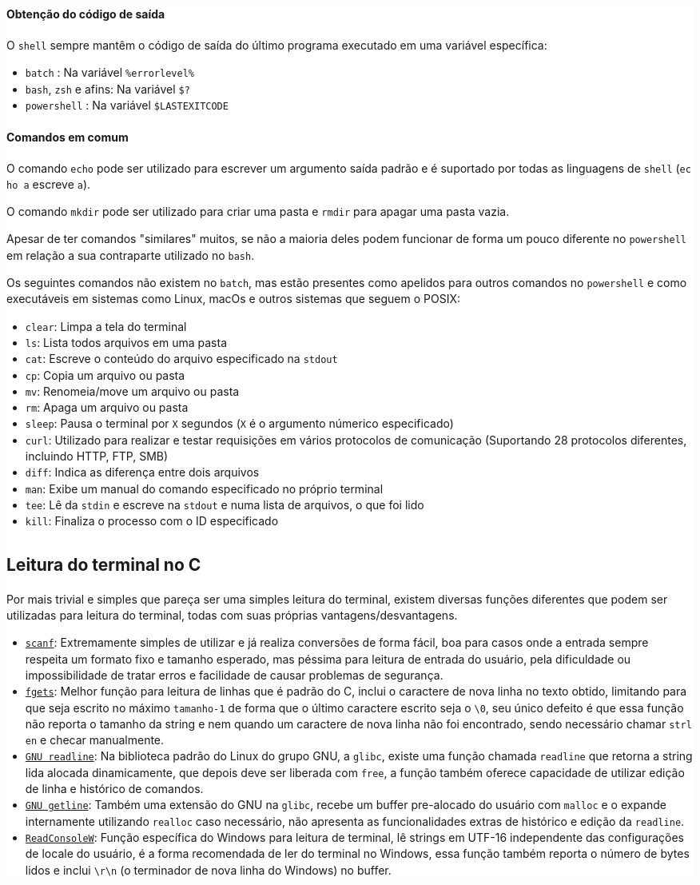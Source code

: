 #### Obtenção do código de saída

O `shell` sempre mantêm o código de saída do último programa executado em uma variável específica: 
- `batch` : Na variável `%errorlevel%`
- `bash`, `zsh` e afins: Na variável `$?` 
- `powershell` : Na variável `$LASTEXITCODE`

#### Comandos em comum 
O comando `echo` pode ser utilizado para escrever um argumento saída padrão e é suportado por todas as linguagens de `shell` (`echo a` escreve `a`).

O comando `mkdir` pode ser utilizado para criar uma pasta e `rmdir` para apagar uma pasta vazia.


Apesar de ter comandos "similares" muitos, se não a maioria deles podem funcionar de forma um pouco diferente no `powershell` em relação a sua contraparte utilizado no `bash`.

Os seguintes comandos não existem no `batch`, mas estão presentes como apelidos para outros comandos no `powershell` e como executáveis em sistemas como Linux, macOs e outros sistemas que seguem o POSIX: 
- `clear`: Limpa a tela do terminal
- `ls`: Lista todos arquivos em uma pasta
- `cat`: Escreve o conteúdo do arquivo especificado na `stdout`
- `cp`: Copia um arquivo ou pasta
- `mv`: Renomeia/move um arquivo ou pasta
- `rm`: Apaga um arquivo ou pasta
- `sleep`: Pausa o terminal por `X` segundos (`X` é o argumento númerico especificado)
- `curl`: Utilizado para realizar e testar requisições em vários protocolos de comunicação (Suportando 28 protocolos diferentes, incluindo HTTP, FTP, SMB)
- `diff`: Indica as diferença entre dois arquivos
- `man`: Exibe um manual do comando especificado no próprio terminal
- `tee`: Lê da `stdin` e escreve na `stdout` e numa lista de arquivos, o que foi lido
- `kill`: Finaliza o processo com o ID especificado

## Leitura do terminal no C
Por mais trivial e simples que pareça ser uma simples leitura do terminal, existem diversas funções diferentes que podem ser utilizadas para leitura do terminal, todas com suas próprias vantagens/desvantagens.

- [`scanf`](https://en.cppreference.com/w/c/io/fscanf): Extremamente simples de utilizar e já realiza conversões de forma fácil, boa para casos onde a entrada sempre respeita um formato fixo e tamanho esperado, mas péssima para leitura de entrada do usuário, pela dificuldade ou impossibilidade de tratar erros e facilidade de causar problemas de segurança.
- [`fgets`](https://en.cppreference.com/w/c/io/fgets): Melhor função para leitura de linhas que é padrão do C, inclui o caractere de nova linha no texto obtido, limitando para que seja escrito no máximo `tamanho-1` de forma que o último caractere escrito seja o `\0`, seu único defeito é que essa função não reporta o tamanho da string e nem quando um caractere de nova linha não foi encontrado, sendo necessário chamar `strlen` e checar manualmente.
- [`GNU readline`](https://www.man7.org/linux/man-pages/man3/readline.3.html): Na biblioteca padrão do Linux do grupo GNU, a `glibc`, existe uma função chamada `readline` que retorna a string lida alocada dinamicamente, que depois deve ser liberada com `free`, a função também oferece capacidade de utilizar edição de linha e histórico de comandos.
- [`GNU getline`](https://man7.org/linux/man-pages/man3/getline.3.html): Também uma extensão do GNU na `glibc`, recebe um buffer pre-alocado do usuário com `malloc` e o expande internamente utilizando `realloc` caso necessário, não apresenta as funcionalidades extras de histórico e edição da `readline`.
- [`ReadConsoleW`](https://learn.microsoft.com/en-us/windows/console/readconsole): Função específica do Windows para leitura de terminal, lê strings em UTF-16 independente das configurações de locale do usuário, é a forma recomendada de ler do terminal no Windows, essa função também reporta o número de bytes lidos e inclui `\r\n` (o terminador de nova linha do Windows) no buffer.
